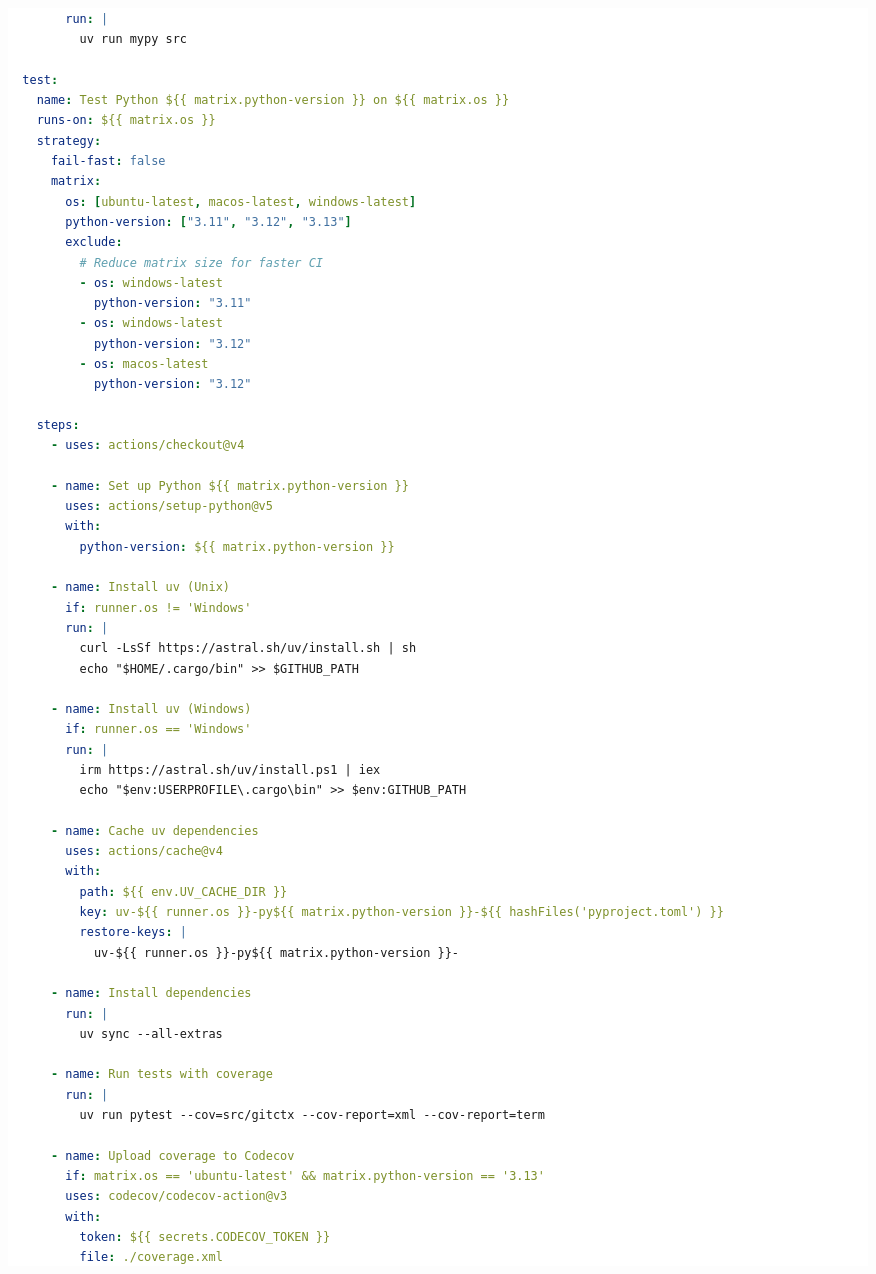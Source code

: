 ```yaml
        run: |
          uv run mypy src

  test:
    name: Test Python ${{ matrix.python-version }} on ${{ matrix.os }}
    runs-on: ${{ matrix.os }}
    strategy:
      fail-fast: false
      matrix:
        os: [ubuntu-latest, macos-latest, windows-latest]
        python-version: ["3.11", "3.12", "3.13"]
        exclude:
          # Reduce matrix size for faster CI
          - os: windows-latest
            python-version: "3.11"
          - os: windows-latest
            python-version: "3.12"
          - os: macos-latest
            python-version: "3.12"
    
    steps:
      - uses: actions/checkout@v4
      
      - name: Set up Python ${{ matrix.python-version }}
        uses: actions/setup-python@v5
        with:
          python-version: ${{ matrix.python-version }}
      
      - name: Install uv (Unix)
        if: runner.os != 'Windows'
        run: |
          curl -LsSf https://astral.sh/uv/install.sh | sh
          echo "$HOME/.cargo/bin" >> $GITHUB_PATH
      
      - name: Install uv (Windows)
        if: runner.os == 'Windows'
        run: |
          irm https://astral.sh/uv/install.ps1 | iex
          echo "$env:USERPROFILE\.cargo\bin" >> $env:GITHUB_PATH
      
      - name: Cache uv dependencies
        uses: actions/cache@v4
        with:
          path: ${{ env.UV_CACHE_DIR }}
          key: uv-${{ runner.os }}-py${{ matrix.python-version }}-${{ hashFiles('pyproject.toml') }}
          restore-keys: |
            uv-${{ runner.os }}-py${{ matrix.python-version }}-
      
      - name: Install dependencies
        run: |
          uv sync --all-extras
      
      - name: Run tests with coverage
        run: |
          uv run pytest --cov=src/gitctx --cov-report=xml --cov-report=term
      
      - name: Upload coverage to Codecov
        if: matrix.os == 'ubuntu-latest' && matrix.python-version == '3.13'
        uses: codecov/codecov-action@v3
        with:
          token: ${{ secrets.CODECOV_TOKEN }}
          file: ./coverage.xml
```